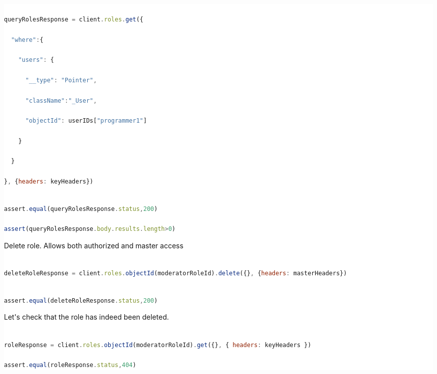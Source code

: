 ```javascript

queryRolesResponse = client.roles.get({

  "where":{

    "users": {

      "__type": "Pointer",

      "className":"_User",

      "objectId": userIDs["programmer1"]

    }

  }

}, {headers: keyHeaders})

```

```javascript

assert.equal(queryRolesResponse.status,200)

assert(queryRolesResponse.body.results.length>0)

```



Delete role. Allows both authorized and master access



```javascript

deleteRoleResponse = client.roles.objectId(moderatorRoleId).delete({}, {headers: masterHeaders})

```

```javascript

assert.equal(deleteRoleResponse.status,200)

```



Let's check that the role has indeed been deleted.



```javascript

roleResponse = client.roles.objectId(moderatorRoleId).get({}, { headers: keyHeaders })

assert.equal(roleResponse.status,404)

```